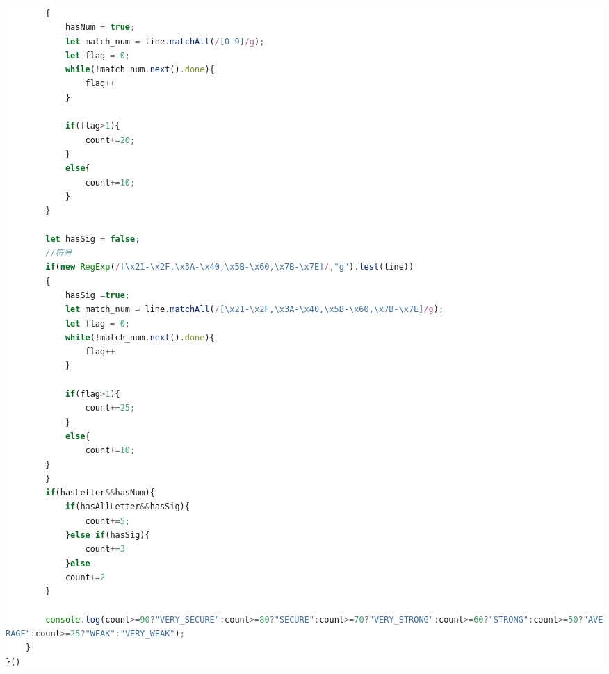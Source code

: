 ```js
        {
            hasNum = true;
            let match_num = line.matchAll(/[0-9]/g);
            let flag = 0;
            while(!match_num.next().done){
                flag++
            }

            if(flag>1){
                count+=20;
            }
            else{
                count+=10;
            }
        }

        let hasSig = false;
        //符号
        if(new RegExp(/[\x21-\x2F,\x3A-\x40,\x5B-\x60,\x7B-\x7E]/,"g").test(line))
        {
            hasSig =true;
            let match_num = line.matchAll(/[\x21-\x2F,\x3A-\x40,\x5B-\x60,\x7B-\x7E]/g);
            let flag = 0;
            while(!match_num.next().done){
                flag++
            }

            if(flag>1){
                count+=25;
            }
            else{
                count+=10;
        }
        }
        if(hasLetter&&hasNum){
            if(hasAllLetter&&hasSig){
                count+=5;
            }else if(hasSig){
                count+=3
            }else
            count+=2
        }

        console.log(count>=90?"VERY_SECURE":count>=80?"SECURE":count>=70?"VERY_STRONG":count>=60?"STRONG":count>=50?"AVERAGE":count>=25?"WEAK":"VERY_WEAK");
    }
}()


```
